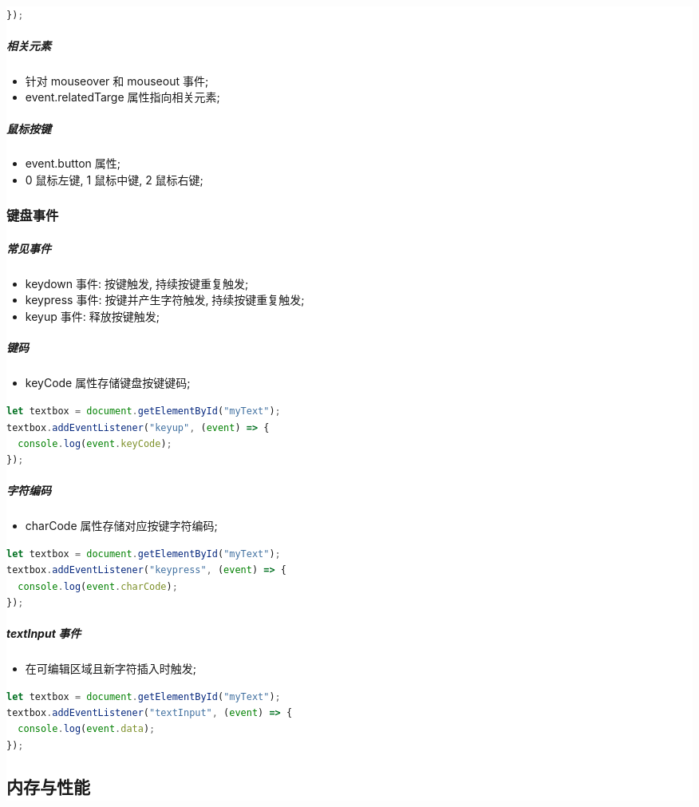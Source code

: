 ```typescript
});
```

##### 相关元素

- 针对 mouseover 和 mouseout 事件;
- event.relatedTarge 属性指向相关元素;

##### 鼠标按键

- event.button 属性;
- 0 鼠标左键, 1 鼠标中键, 2 鼠标右键;

### 键盘事件

##### 常见事件

- keydown 事件: 按键触发, 持续按键重复触发;
- keypress 事件: 按键并产生字符触发, 持续按键重复触发;
- keyup 事件: 释放按键触发;

##### 键码

- keyCode 属性存储键盘按键键码;

```typescript
let textbox = document.getElementById("myText");
textbox.addEventListener("keyup", (event) => {
  console.log(event.keyCode);
});
```

##### 字符编码

- charCode 属性存储对应按键字符编码;

```typescript
let textbox = document.getElementById("myText");
textbox.addEventListener("keypress", (event) => {
  console.log(event.charCode);
});
```

##### textInput 事件

- 在可编辑区域且新字符插入时触发;

```typescript
let textbox = document.getElementById("myText");
textbox.addEventListener("textInput", (event) => {
  console.log(event.data);
});
```

## 内存与性能
